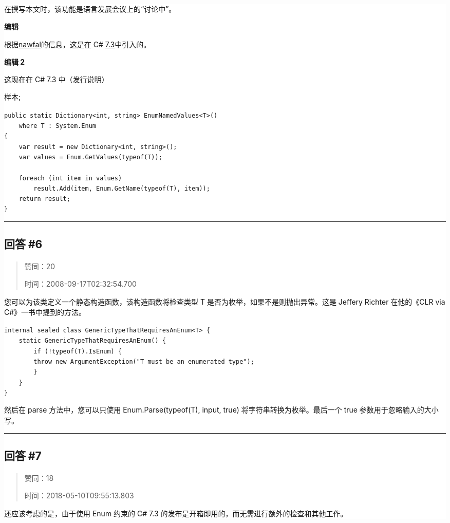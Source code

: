 在撰写本文时，该功能是语言发展会议上的“讨论中”。

**编辑**

根据[nawfal](https://stackoverflow.com/users/661933/nawfal)的信息，这是在 C# [7.3](https://docs.microsoft.com/en-us/visualstudio/releasenotes/vs2017-Preview-relnotes#csharp)中引入的。

**编辑 2**

这现在在 C# 7.3 中（[发行说明](https://docs.microsoft.com/en-us/dotnet/csharp/whats-new/csharp-7-3)）

样本;

```
public static Dictionary<int, string> EnumNamedValues<T>()
    where T : System.Enum
{
    var result = new Dictionary<int, string>();
    var values = Enum.GetValues(typeof(T));

    foreach (int item in values)
        result.Add(item, Enum.GetName(typeof(T), item));
    return result;
} 
```

* * *

## 回答 #6

> 赞同：20
> 
> 时间：2008-09-17T02:32:54.700

您可以为该类定义一个静态构造函数，该构造函数将检查类型 T 是否为枚举，如果不是则抛出异常。这是 Jeffery Richter 在他的《CLR via C#》一书中提到的方法。

```
internal sealed class GenericTypeThatRequiresAnEnum<T> {
    static GenericTypeThatRequiresAnEnum() {
        if (!typeof(T).IsEnum) {
        throw new ArgumentException("T must be an enumerated type");
        }
    }
} 
```

然后在 parse 方法中，您可以只使用 Enum.Parse(typeof(T), input, true) 将字符串转换为枚举。最后一个 true 参数用于忽略输入的大小写。

* * *

## 回答 #7

> 赞同：18
> 
> 时间：2018-05-10T09:55:13.803

还应该考虑的是，由于使用 Enum 约束的 C# 7.3 的发布是开箱即用的，而无需进行额外的检查和其他工作。
